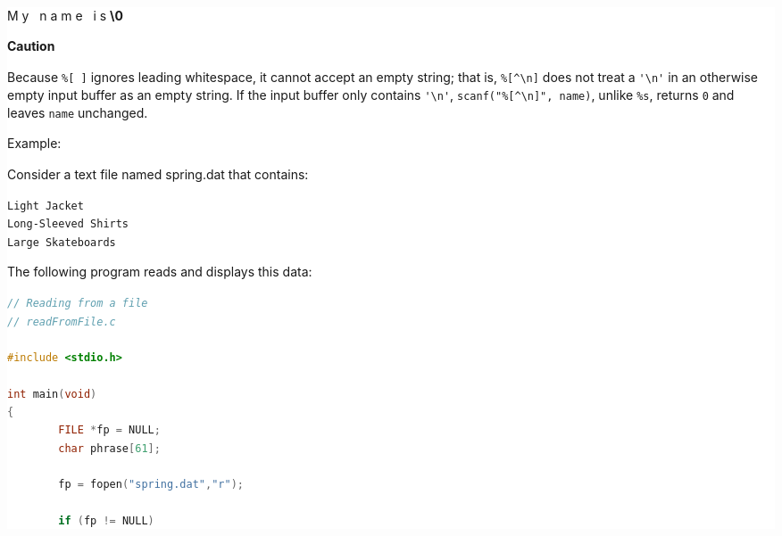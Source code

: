 </tr>
<tr><td>M</td>
    <td>y</td>
    <td>&nbsp;</td>
    <td>n</td>
    <td>a</td>
    <td>m</td>
    <td>e</td>
    <td>&nbsp;</td>
    <td>i</td>
    <td>s</td>
    <td><b>\0</b></td>
    <td>&nbsp;</td>
    <td>&nbsp;</td>
    <td>&nbsp;</td>
    <td>&nbsp;</td>
    <td>&nbsp;</td>
    <td>&nbsp;</td>
    <td>&nbsp;</td>
    <td>&nbsp;</td>
    <td>&nbsp;</td>
    <td>&nbsp;</td>
    <td>&nbsp;</td>
    <td>&nbsp;</td>
    <td>&nbsp;</td>
    <td>&nbsp;</td>
    <td>&nbsp;</td>
    <td>&nbsp;</td>
    <td>&nbsp;</td>
    <td>&nbsp;</td>
    <td>&nbsp;</td>
    <td>&nbsp;</td>
</tr>
</table>

**Caution**

Because `%[ ]` ignores leading whitespace, it cannot accept an empty string; that is, `%[^\n]` does not treat a `'\n'` in an otherwise empty input buffer as an empty string.  If the input buffer only contains `'\n'`, `scanf("%[^\n]", name)`, unlike `%s`, returns `0` and leaves `name` unchanged.

Example:

Consider a text file named spring.dat that contains:

```
Light Jacket
Long-Sleeved Shirts
Large Skateboards
```

The following program reads and displays this data:

```c
// Reading from a file
// readFromFile.c

#include <stdio.h>

int main(void)
{
        FILE *fp = NULL;
        char phrase[61];

        fp = fopen("spring.dat","r");

        if (fp != NULL)
```
